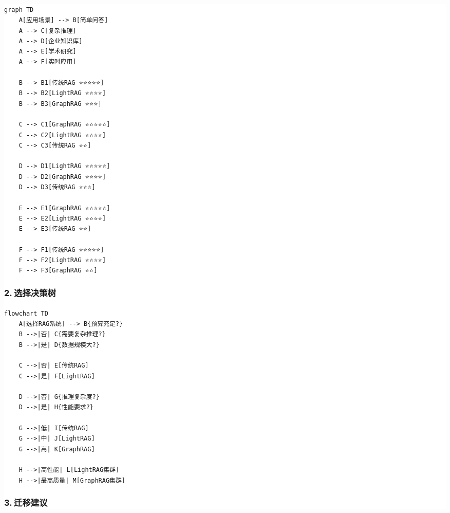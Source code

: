 ```mermaid
graph TD
    A[应用场景] --> B[简单问答]
    A --> C[复杂推理]
    A --> D[企业知识库]
    A --> E[学术研究]
    A --> F[实时应用]
    
    B --> B1[传统RAG ⭐⭐⭐⭐⭐]
    B --> B2[LightRAG ⭐⭐⭐⭐]
    B --> B3[GraphRAG ⭐⭐⭐]
    
    C --> C1[GraphRAG ⭐⭐⭐⭐⭐]
    C --> C2[LightRAG ⭐⭐⭐⭐]
    C --> C3[传统RAG ⭐⭐]
    
    D --> D1[LightRAG ⭐⭐⭐⭐⭐]
    D --> D2[GraphRAG ⭐⭐⭐⭐]
    D --> D3[传统RAG ⭐⭐⭐]
    
    E --> E1[GraphRAG ⭐⭐⭐⭐⭐]
    E --> E2[LightRAG ⭐⭐⭐⭐]
    E --> E3[传统RAG ⭐⭐]
    
    F --> F1[传统RAG ⭐⭐⭐⭐⭐]
    F --> F2[LightRAG ⭐⭐⭐⭐]
    F --> F3[GraphRAG ⭐⭐]
```

### 2. 选择决策树

```mermaid
flowchart TD
    A[选择RAG系统] --> B{预算充足?}
    B -->|否| C{需要复杂推理?}
    B -->|是| D{数据规模大?}
    
    C -->|否| E[传统RAG]
    C -->|是| F[LightRAG]
    
    D -->|否| G{推理复杂度?}
    D -->|是| H{性能要求?}
    
    G -->|低| I[传统RAG]
    G -->|中| J[LightRAG]
    G -->|高| K[GraphRAG]
    
    H -->|高性能| L[LightRAG集群]
    H -->|最高质量| M[GraphRAG集群]
```

### 3. 迁移建议
